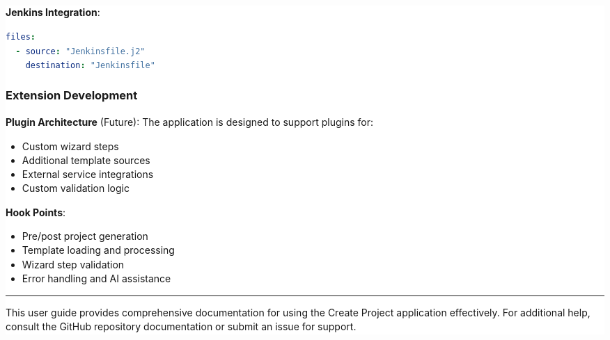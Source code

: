 **Jenkins Integration**:
```yaml
files:
  - source: "Jenkinsfile.j2"
    destination: "Jenkinsfile"
```

### Extension Development

**Plugin Architecture** (Future):
The application is designed to support plugins for:
- Custom wizard steps
- Additional template sources
- External service integrations
- Custom validation logic

**Hook Points**:
- Pre/post project generation
- Template loading and processing
- Wizard step validation
- Error handling and AI assistance

---

This user guide provides comprehensive documentation for using the Create Project application effectively. For additional help, consult the GitHub repository documentation or submit an issue for support.